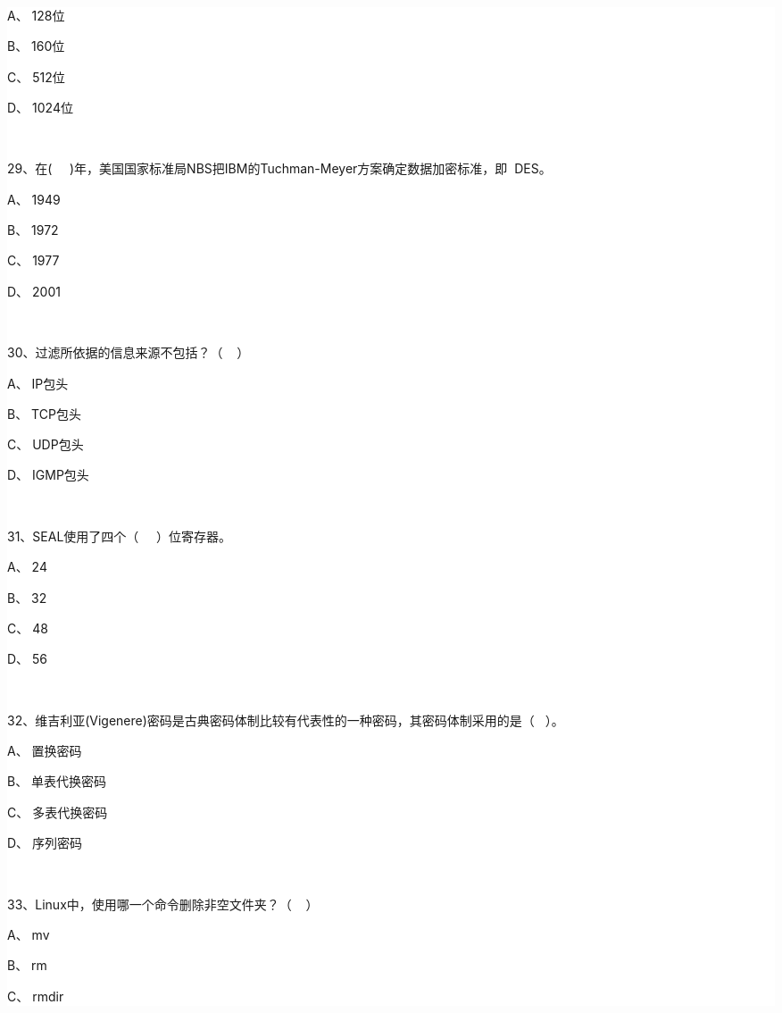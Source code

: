 A、 128位

B、 160位

C、 512位

D、 1024位

 

29、在(    
)年，美国国家标准局NBS把IBM的Tuchman-Meyer方案确定数据加密标准，即 
DES。

A、 1949

B、 1972

C、 1977

D、 2001

 

30、过滤所依据的信息来源不包括？（    ）

A、 IP包头

B、 TCP包头

C、 UDP包头

D、 IGMP包头

 

31、SEAL使用了四个（     ）位寄存器。

A、 24

B、 32

C、 48

D、 56

 

32、维吉利亚(Vigenere)密码是古典密码体制比较有代表性的一种密码，其密码体制采用的是（  
）。

A、 置换密码

B、 单表代换密码

C、 多表代换密码

D、 序列密码

 

33、Linux中，使用哪一个命令删除非空文件夹？（    ）

A、 mv

B、 rm

C、 rmdir
